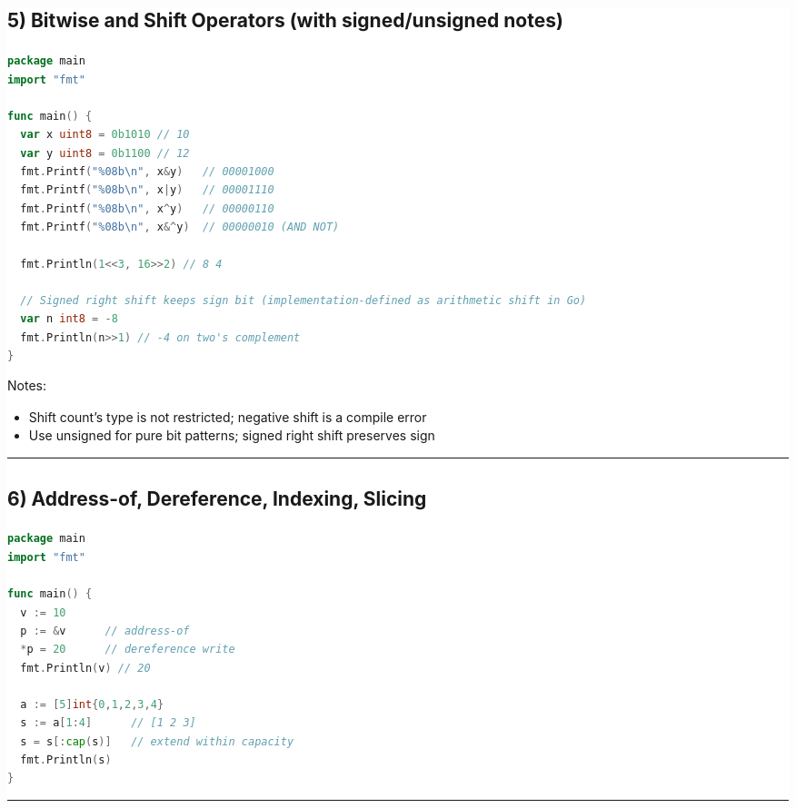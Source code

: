 <a id="toc-5-bitwise"></a>

## 5) Bitwise and Shift Operators (with signed/unsigned notes)

```go
package main
import "fmt"

func main() {
  var x uint8 = 0b1010 // 10
  var y uint8 = 0b1100 // 12
  fmt.Printf("%08b\n", x&y)   // 00001000
  fmt.Printf("%08b\n", x|y)   // 00001110
  fmt.Printf("%08b\n", x^y)   // 00000110
  fmt.Printf("%08b\n", x&^y)  // 00000010 (AND NOT)

  fmt.Println(1<<3, 16>>2) // 8 4

  // Signed right shift keeps sign bit (implementation-defined as arithmetic shift in Go)
  var n int8 = -8
  fmt.Println(n>>1) // -4 on two's complement
}
```

Notes:
- Shift count’s type is not restricted; negative shift is a compile error
- Use unsigned for pure bit patterns; signed right shift preserves sign

---

<a id="toc-6-address-indexing"></a>

## 6) Address-of, Dereference, Indexing, Slicing

```go
package main
import "fmt"

func main() {
  v := 10
  p := &v      // address-of
  *p = 20      // dereference write
  fmt.Println(v) // 20

  a := [5]int{0,1,2,3,4}
  s := a[1:4]      // [1 2 3]
  s = s[:cap(s)]   // extend within capacity
  fmt.Println(s)
}
```

---
